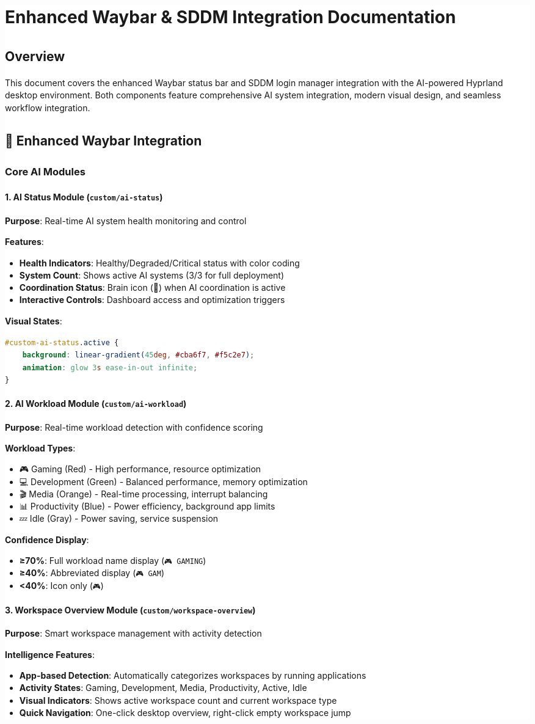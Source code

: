 # Enhanced Waybar & SDDM Integration Documentation

## Overview
This document covers the enhanced Waybar status bar and SDDM login manager integration with the AI-powered Hyprland desktop environment. Both components feature comprehensive AI system integration, modern visual design, and seamless workflow integration.

## 🚀 **Enhanced Waybar Integration**

### Core AI Modules

#### 1. **AI Status Module** (`custom/ai-status`)
**Purpose**: Real-time AI system health monitoring and control

**Features**:
- **Health Indicators**: Healthy/Degraded/Critical status with color coding
- **System Count**: Shows active AI systems (3/3 for full deployment) 
- **Coordination Status**: Brain icon (🧠) when AI coordination is active
- **Interactive Controls**: Dashboard access and optimization triggers

**Visual States**:
```css
#custom-ai-status.active {
    background: linear-gradient(45deg, #cba6f7, #f5c2e7);
    animation: glow 3s ease-in-out infinite;
}
```

#### 2. **AI Workload Module** (`custom/ai-workload`)
**Purpose**: Real-time workload detection with confidence scoring

**Workload Types**:
- 🎮 Gaming (Red) - High performance, resource optimization
- 💻 Development (Green) - Balanced performance, memory optimization  
- 🎬 Media (Orange) - Real-time processing, interrupt balancing
- 📊 Productivity (Blue) - Power efficiency, background app limits
- 💤 Idle (Gray) - Power saving, service suspension

**Confidence Display**:
- **≥70%**: Full workload name display (`🎮 GAMING`)
- **≥40%**: Abbreviated display (`🎮 GAM`)
- **<40%**: Icon only (`🎮`)

#### 3. **Workspace Overview Module** (`custom/workspace-overview`)
**Purpose**: Smart workspace management with activity detection

**Intelligence Features**:
- **App-based Detection**: Automatically categorizes workspaces by running applications
- **Activity States**: Gaming, Development, Media, Productivity, Active, Idle
- **Visual Indicators**: Shows active workspace count and current workspace type
- **Quick Navigation**: One-click desktop overview, right-click empty workspace jump
